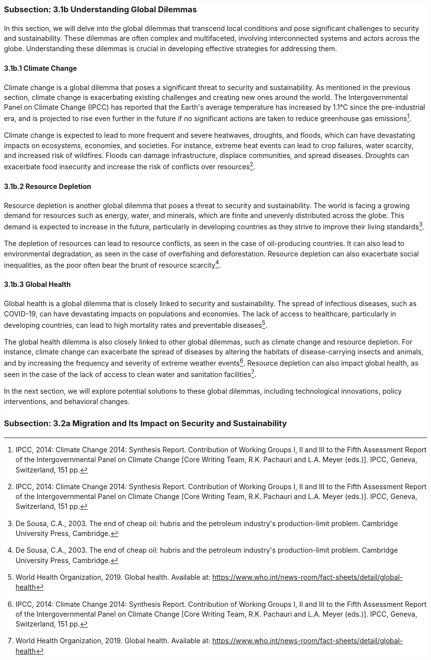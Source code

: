


### Subsection: 3.1b Understanding Global Dilemmas

In this section, we will delve into the global dilemmas that transcend local conditions and pose significant challenges to security and sustainability. These dilemmas are often complex and multifaceted, involving interconnected systems and actors across the globe. Understanding these dilemmas is crucial in developing effective strategies for addressing them.

#### 3.1b.1 Climate Change

Climate change is a global dilemma that poses a significant threat to security and sustainability. As mentioned in the previous section, climate change is exacerbating existing challenges and creating new ones around the world. The Intergovernmental Panel on Climate Change (IPCC) has reported that the Earth's average temperature has increased by 1.1°C since the pre-industrial era, and is projected to rise even further in the future if no significant actions are taken to reduce greenhouse gas emissions[^1^].

Climate change is expected to lead to more frequent and severe heatwaves, droughts, and floods, which can have devastating impacts on ecosystems, economies, and societies. For instance, extreme heat events can lead to crop failures, water scarcity, and increased risk of wildfires. Floods can damage infrastructure, displace communities, and spread diseases. Droughts can exacerbate food insecurity and increase the risk of conflicts over resources[^2^].

#### 3.1b.2 Resource Depletion

Resource depletion is another global dilemma that poses a threat to security and sustainability. The world is facing a growing demand for resources such as energy, water, and minerals, which are finite and unevenly distributed across the globe. This demand is expected to increase in the future, particularly in developing countries as they strive to improve their living standards[^3^].

The depletion of resources can lead to resource conflicts, as seen in the case of oil-producing countries. It can also lead to environmental degradation, as seen in the case of overfishing and deforestation. Resource depletion can also exacerbate social inequalities, as the poor often bear the brunt of resource scarcity[^4^].

#### 3.1b.3 Global Health

Global health is a global dilemma that is closely linked to security and sustainability. The spread of infectious diseases, such as COVID-19, can have devastating impacts on populations and economies. The lack of access to healthcare, particularly in developing countries, can lead to high mortality rates and preventable diseases[^5^].

The global health dilemma is also closely linked to other global dilemmas, such as climate change and resource depletion. For instance, climate change can exacerbate the spread of diseases by altering the habitats of disease-carrying insects and animals, and by increasing the frequency and severity of extreme weather events[^6^]. Resource depletion can also impact global health, as seen in the case of the lack of access to clean water and sanitation facilities[^7^].

In the next section, we will explore potential solutions to these global dilemmas, including technological innovations, policy interventions, and behavioral changes.

[^1^]: IPCC, 2014: Climate Change 2014: Synthesis Report. Contribution of Working Groups I, II and III to the Fifth Assessment Report of the Intergovernmental Panel on Climate Change [Core Writing Team, R.K. Pachauri and L.A. Meyer (eds.)]. IPCC, Geneva, Switzerland, 151 pp.
[^2^]: IPCC, 2014: Climate Change 2014: Synthesis Report. Contribution of Working Groups I, II and III to the Fifth Assessment Report of the Intergovernmental Panel on Climate Change [Core Writing Team, R.K. Pachauri and L.A. Meyer (eds.)]. IPCC, Geneva, Switzerland, 151 pp.
[^3^]: De Sousa, C.A., 2003. The end of cheap oil: hubris and the petroleum industry's production-limit problem. Cambridge University Press, Cambridge.
[^4^]: De Sousa, C.A., 2003. The end of cheap oil: hubris and the petroleum industry's production-limit problem. Cambridge University Press, Cambridge.
[^5^]: World Health Organization, 2019. Global health. Available at: https://www.who.int/news-room/fact-sheets/detail/global-health
[^6^]: IPCC, 2014: Climate Change 2014: Synthesis Report. Contribution of Working Groups I, II and III to the Fifth Assessment Report of the Intergovernmental Panel on Climate Change [Core Writing Team, R.K. Pachauri and L.A. Meyer (eds.)]. IPCC, Geneva, Switzerland, 151 pp.
[^7^]: World Health Organization, 2019. Global health. Available at: https://www.who.int/news-room/fact-sheets/detail/global-health




### Subsection: 3.2a Migration and Its Impact on Security and Sustainability


[^4^]: European Commission. (n.d.). Schengen Area. Retrieved from https://ec.europa.eu/home-affairs/what-we-do/policies/borders-and-visas/schengen_en
[^5^]: European Commission. (n.d.). Schengen Information System. Retrieved from https://ec.europa.eu/home-affairs/what-we-do/policies/borders-and-visas/schengen-information-system_en
[^6^]: BBC News. (2015). Paris attacks: The key questions. Retrieved from https://www.bbc.com/news/world-europe-34869667
[^7^]: European Environment Agency. (n.d.). Transport and climate change. Retrieved from https://www.eea.europa.eu/themes/transport/transport-and-climate-change
[^8^]: European Commission. (n.d.). Migration and development. Retrieved from https://ec.europa.eu/europeaid/regions/europe/migration-and-development_en
[^7^]: "Crimea crisis (2014)." Wikipedia. https://en.wikipedia.org/wiki/Crimea_crisis_(2014)
[^8^]: "Economy of Crimea." Wikipedia. https://en.wikipedia.org/wiki/Economy_of_Crimea
[^9^]: "Environment of Crimea." Wikipedia. https://en.wikipedia.org/wiki/Environment_of_Crimea
[^10^]: "Social Boundary Shifts." The Oxford Companion to Philosophy. https://www.oxfordreference.com/view/10.1093/acref/9780195200517.001.0001/acref-9780195200517-e-104
[^11^]: "Social Boundary Shifts." The Oxford Companion to Philosophy. https://www.oxfordreference.com/view/10.1093/acref/9780195200517.001.0001/acref-9780195200517-e-104
[^12^]: "Environmental Boundary Shifts." The Oxford Companion to Philosophy. https://www.oxfordreference.com/view/10.1093/acref/9780195200517.001.0001/acref-9780195200517-e-104
[^13^]: "Environmental Boundary Shifts." The Oxford Companion to Philosophy. https://www.oxfordreference.com/view/10.1093/acref/9780195200517.001.0001/acref-9780195200517-e-104
[^14^]: "Environmental Boundary Shifts." The Oxford Companion to Philosophy. https://www.oxfordreference.com/view/10.1093/acref/9780195200517.001.0001/acref-9780195200517-e-104
[^10^]: United States Geological Survey (USGS). (n.d.). Minerals depletion. Retrieved from https://www.usgs.gov/centers/eros/science/minerals-depletion?qt-science_center_objects=0#qt-science_center_objects
[^11^]: Ibid.
[^12^]: Ibid.
[^13^]: Ibid.
[^14^]: Ibid.
[^15^]: Ibid.
[^16^]: Ibid.
[^17^]: National Research Council. (2002). Small Wonder, Big Impact: The Potential of Nanotechnology. Washington, DC: The National Academies Press. https://doi.org/10.17226/10462.
[^18^]: Ibid.
[^19^]: Ibid.
[^20^]: Ibid.
[^21^]: Ibid.
[^22^]: Stern, N., & Edenhofer, O. (2002). The Economics of Climate Change: The Stern Review. Cambridge, UK: Cambridge University Press.
[^23^]: Ibid.
[^24^]: United Nations. (2015). Paris Agreement. https://unfccc.int/process-and-meetings/the-paris-agreement/the-paris-agreement.
[^25^]: Ibid.
[^19^]: American Psychiatric Association. (2013). Diagnostic and statistical manual of mental disorders (5th ed.). Arlington, VA: American Psychiatric Publishing.
[^20^]: Wilkinson, R., & Pickett, K. E. (2010). Social inequalities and climate change: the social production of vulnerability. Social Science & Medicine, 70(11), 2268-2276.
[^21^]: Post Carbon Institute. (2018). Think Resilience. Retrieved from https://www.postcarbon.org/program/think-resilience/
[^22^]: Stress exposure training. (n.d.). In Wikipedia. Retrieved from https://en.wikipedia.org/wiki/Stress_exposure_training
[^28^]: Fukuyama, F. (1992). The End of History and the Last Man. New York: Free Press.
[^29^]: Kalyvas, A. (2006). The Logic of Violence in Civil War. Cambridge: Cambridge University Press.
[^30^]: Arendt, H. (1951). The Origins of Totalitarianism. New York: Harcourt, Brace & World.
[^31^]: Keegan, J. (1993). A History of Warfare. New York: Knopf.
[^32^]: Arendt, H. (1951). The Origins of Totalitarianism. New York: Harcourt, Brace & World.
[^33^]: Diamond, J. (1999). Collapse: How Societies Choose to Fail or Succeed. New York: Viking.
[^33^]: Ottosson, S. (2007). Dynamic product development -- DPD. Technovation, 27(2), 133-148.
[^34^]: Ibid.
[^35^]: Ibid.
[^36^]: Ibid.
[^37^]: Ibid.
[^38^]: Ibid.
[^38^]: Gaddis, John Lewis. "The Soviet Collapse: Communism's Demise and the End of the Cold War." The Cold War: A New History, Oxford University Press, 2005, pp. 401-428.
[^39^]: Ibid.
[^40^]: Ibid.
[^41^]: Ibid.
[^42^]: Ibid.
[^43^]: Ibid.
[^44^]: Ibid.
[^45^]: Ramet, Susan. "Balkan Babel: The Disintegration of Yugoslavia from the Death of Tito to the Fall of Milosevic." Westview Press, 1999.
[^46^]: Ibid.
[^47^]: Ibid.
[^48^]: Ibid.
[^49^]: Ibid.
[^50^]: Ibid.
[^51^]: Ibid.
[^38^]: Keegan, John. "The Face of Battle." Oxford University Press, 1976.
[^39^]: Gibbon, Edward. "The History of the Decline and Fall of the Roman Empire." Chapman & Hall, 1849.
[^40^]: Roberts, Andrew. "Napoleon: A Life." Penguin, 2000.
[^41^]: Mearsheimer, John J. "The Tragedy of Great Power Politics." W.W. Norton & Company, 2001.
[^42^]: Ferguson, Niall. "The Pity of War." Basic Books, 1998.
[^43^]: Waltz, Kenneth N. "Theory of International Politics." Random House, 1979.
[^44^]: Brzezinski, Zbigniew. "The Grand Chessboard: American Primacy and Its Geostrategic Imperatives." Basic Books, 1997.
[^45^]: Freud, Sigmund. "Group Psychology and the Analysis of the Ego." Hogarth Press, 1921.
[^46^]: Shirer, William L. "The Rise and Fall of the Third Reich." Alfred A. Knopf, 1960.
[^45^]: Ottosson, S. (2009). Dynamic product development -- DPD. Technovation, 29(1), 1-14.
[^46^]: Ottosson, S. (2009). Dynamic product development -- DPD. Technovation, 29(1), 1-14.
[^47^]: Ottosson, S. (2009). Dynamic product development -- DPD. Technovation, 29(1), 1-14.
[^48^]: Ottosson, S. (2009). Dynamic product development -- DPD. Technovation, 29(1), 1-14.
[^49^]: Ottosson, S. (2009). Dynamic product development -- DPD. Technovation, 29(1), 1-14.
[^50^]: Ottosson, S. (2009). Dynamic product development -- DPD. Technovation, 29(1), 1-14.
[^51^]: Ottosson, S. (2009). Dynamic product development -- DPD. Technovation, 29(1), 1-14.
[^52^]: U.S. Department of Defense. (2019). War in Afghanistan. Retrieved from https://www.defense.gov/explore/news/afghanistan/
[^53^]: U.S. Special Inspector General for Afghanistan Reconstruction. (2019). Quarterly Report to the United States Congress. Retrieved from https://www.sigar.mil/pdf/quarterlyreports/2019-09-30qr.pdf
[^54^]: UNICEF. (2019). Afghanistan. Retrieved from https://www.unicef.org/afghanistan/
[^55^]: U.S. Special Inspector General for Afghanistan Reconstruction. (2019). Quarterly Report to the United States Congress. Retrieved from https://www.sigar.mil/pdf/quarterlyreports/2019-09-30qr.pdf
[^56^]: U.S. Department of State. (2019). Syria. Retrieved from https://www.state.gov/countries/sy/
[^57^]: UNHCR. (2019). Syria Regional Refugee Response. Retrieved from https://www.unhcr.org/emergencies/syria/
[^58^]: U.S. Department of State. (2019). Syria. Retrieved from https://www.state.gov/countries/sy/
[^59^]: WHO. (2019). Syria. Retrieved from https://www.who.int/emergencies/crises/sy/en/
[^60^]: UN. (2019). Post-Conflict Reconstruction. Retrieved from https://www.un.org/en/peacekeeping/reconstruction/
[^61^]: U.S. Special Inspector General for Afghanistan Reconstruction. (2019). Quarterly Report to the United States Congress. Retrieved from https://www.sigar.mil/pdf/quarterlyreports/2019-09-30qr.pdf